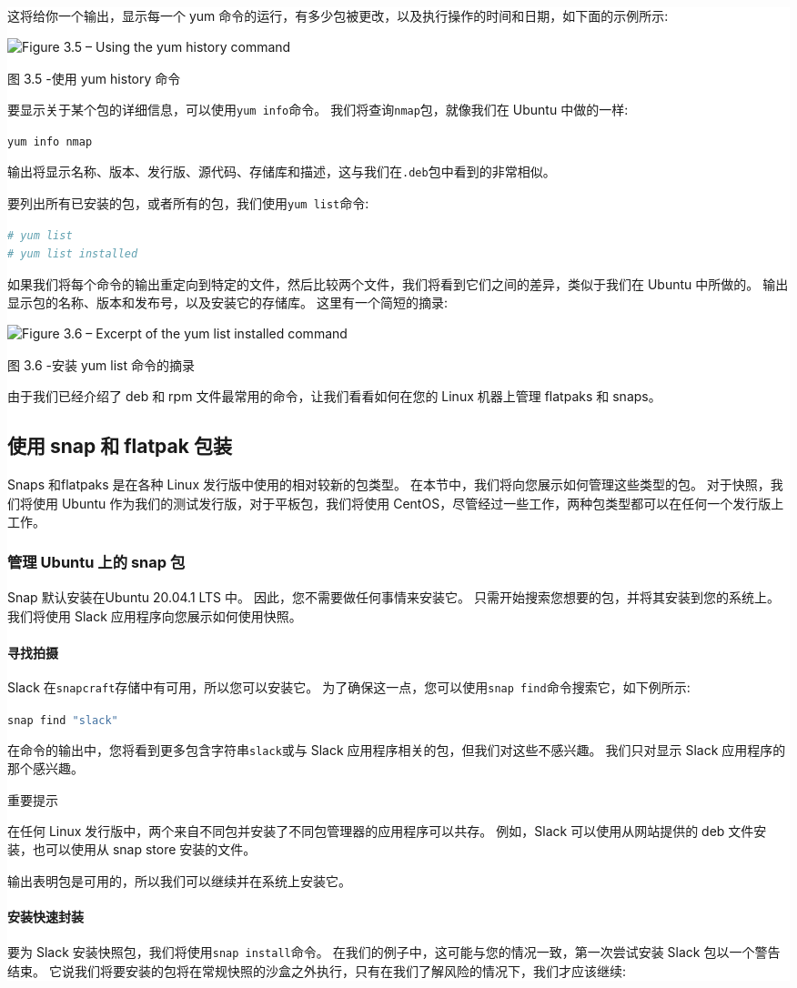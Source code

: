 这将给你一个输出，显示每一个 yum 命令的运行，有多少包被更改，以及执行操作的时间和日期，如下面的示例所示:

![Figure 3.5 – Using the yum history command](image/B13196_03_05.jpg)

图 3.5 -使用 yum history 命令

要显示关于某个包的详细信息，可以使用`yum info`命令。 我们将查询`nmap`包，就像我们在 Ubuntu 中做的一样:

```sh
yum info nmap
```

输出将显示名称、版本、发行版、源代码、存储库和描述，这与我们在`.deb`包中看到的非常相似。

要列出所有已安装的包，或者所有的包，我们使用`yum list`命令:

```sh
# yum list
# yum list installed
```

如果我们将每个命令的输出重定向到特定的文件，然后比较两个文件，我们将看到它们之间的差异，类似于我们在 Ubuntu 中所做的。 输出显示包的名称、版本和发布号，以及安装它的存储库。 这里有一个简短的摘录:

![Figure 3.6 – Excerpt of the yum list installed command](image/B13196_03_06.jpg)

图 3.6 -安装 yum list 命令的摘录

由于我们已经介绍了 deb 和 rpm 文件最常用的命令，让我们看看如何在您的 Linux 机器上管理 flatpaks 和 snaps。

## 使用 snap 和 flatpak 包装

Snaps 和flatpaks 是在各种 Linux 发行版中使用的相对较新的包类型。 在本节中，我们将向您展示如何管理这些类型的包。 对于快照，我们将使用 Ubuntu 作为我们的测试发行版，对于平板包，我们将使用 CentOS，尽管经过一些工作，两种包类型都可以在任何一个发行版上工作。

### 管理 Ubuntu 上的 snap 包

Snap 默认安装在Ubuntu 20.04.1 LTS 中。 因此，您不需要做任何事情来安装它。 只需开始搜索您想要的包，并将其安装到您的系统上。 我们将使用 Slack 应用程序向您展示如何使用快照。

#### 寻找拍摄

Slack 在`snapcraft`存储中有可用，所以您可以安装它。 为了确保这一点，您可以使用`snap find`命令搜索它，如下例所示:

```sh
snap find "slack"
```

在命令的输出中，您将看到更多包含字符串`slack`或与 Slack 应用程序相关的包，但我们对这些不感兴趣。 我们只对显示 Slack 应用程序的那个感兴趣。

重要提示

在任何 Linux 发行版中，两个来自不同包并安装了不同包管理器的应用程序可以共存。 例如，Slack 可以使用从网站提供的 deb 文件安装，也可以使用从 snap store 安装的文件。

输出表明包是可用的，所以我们可以继续并在系统上安装它。

#### 安装快速封装

要为 Slack 安装快照包，我们将使用`snap install`命令。 在我们的例子中，这可能与您的情况一致，第一次尝试安装 Slack 包以一个警告结束。 它说我们将要安装的包将在常规快照的沙盒之外执行，只有在我们了解风险的情况下，我们才应该继续:
